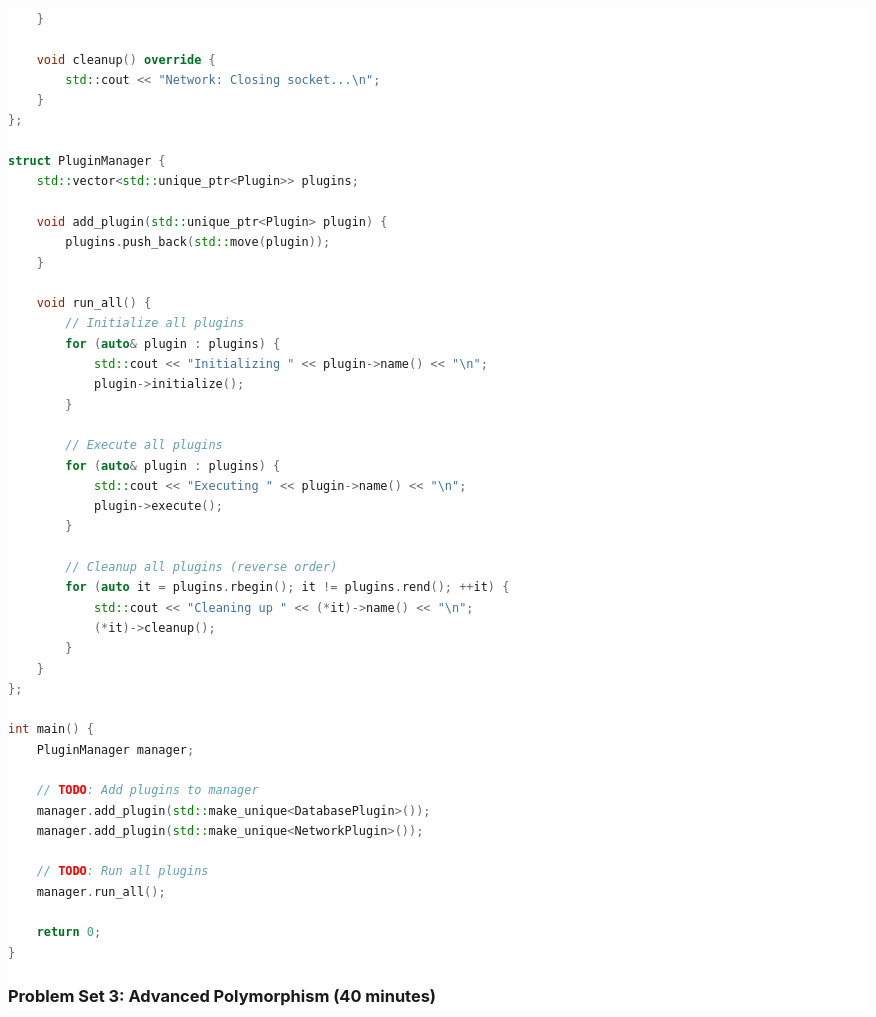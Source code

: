 ```cpp
    }
    
    void cleanup() override {
        std::cout << "Network: Closing socket...\n";
    }
};

struct PluginManager {
    std::vector<std::unique_ptr<Plugin>> plugins;
    
    void add_plugin(std::unique_ptr<Plugin> plugin) {
        plugins.push_back(std::move(plugin));
    }
    
    void run_all() {
        // Initialize all plugins
        for (auto& plugin : plugins) {
            std::cout << "Initializing " << plugin->name() << "\n";
            plugin->initialize();
        }
        
        // Execute all plugins
        for (auto& plugin : plugins) {
            std::cout << "Executing " << plugin->name() << "\n";
            plugin->execute();
        }
        
        // Cleanup all plugins (reverse order)
        for (auto it = plugins.rbegin(); it != plugins.rend(); ++it) {
            std::cout << "Cleaning up " << (*it)->name() << "\n";
            (*it)->cleanup();
        }
    }
};

int main() {
    PluginManager manager;
    
    // TODO: Add plugins to manager
    manager.add_plugin(std::make_unique<DatabasePlugin>());
    manager.add_plugin(std::make_unique<NetworkPlugin>());
    
    // TODO: Run all plugins
    manager.run_all();
    
    return 0;
}
```

### Problem Set 3: Advanced Polymorphism (40 minutes)
